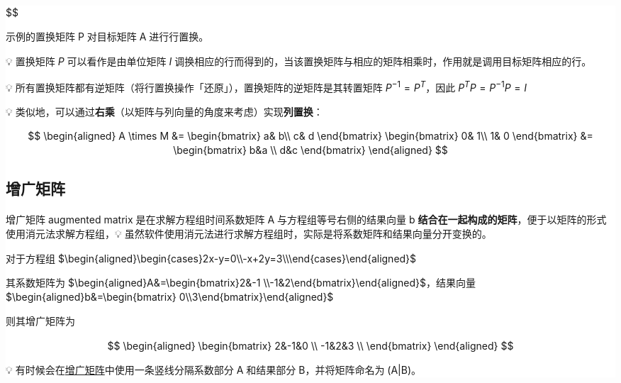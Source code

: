$$


示例的置换矩阵 P 对目标矩阵 A 进行行置换。

:bulb: 置换矩阵 $P$ 可以看作是由单位矩阵 $I$ 调换相应的行而得到的，当该置换矩阵与相应的矩阵相乘时，作用就是调用目标矩阵相应的行。

:bulb: 所有置换矩阵都有逆矩阵（将行置换操作「还原」），置换矩阵的逆矩阵是其转置矩阵 $P^{-1}=P^{T}$，因此 $P^{T}P=P^{-1}P=I$

:bulb: 类似地，可以通过**右乘**（以矩阵与列向量的角度来考虑）实现**列置换**：


$$
\begin{aligned}
A \times M
&=
\begin{bmatrix}
  a& b\\
  c& d
\end{bmatrix}
\begin{bmatrix}
  0& 1\\
  1& 0
\end{bmatrix}
&=
\begin{bmatrix}
  b&a \\
  d&c
\end{bmatrix}
\end{aligned}
$$




## 增广矩阵

增广矩阵 augmented matrix 是在求解方程组时间系数矩阵 A 与方程组等号右侧的结果向量 b **结合在一起构成的矩阵**，便于以矩阵的形式使用消元法求解方程组，:bulb: 虽然软件使用消元法进行求解方程组时，实际是将系数矩阵和结果向量分开变换的。

对于方程组 $\begin{aligned}\begin{cases}2x-y=0\\-x+2y=3\\\end{cases}\end{aligned}$

其系数矩阵为 $\begin{aligned}A&=\begin{bmatrix}2&-1 \\-1&2\end{bmatrix}\end{aligned}$，结果向量 $\begin{aligned}b&=\begin{bmatrix} 0\\3\end{bmatrix}\end{aligned}$

则其增广矩阵为


$$
\begin{aligned}
\begin{bmatrix}
  2&-1&0 \\
  -1&2&3 \\
\end{bmatrix}
\end{aligned}
$$


:bulb: 有时候会在[增广矩阵](https://en.wikipedia.org/wiki/Augmented_matrix)中使用一条竖线分隔系数部分 A 和结果部分 B，并将矩阵命名为 (A|B)。
